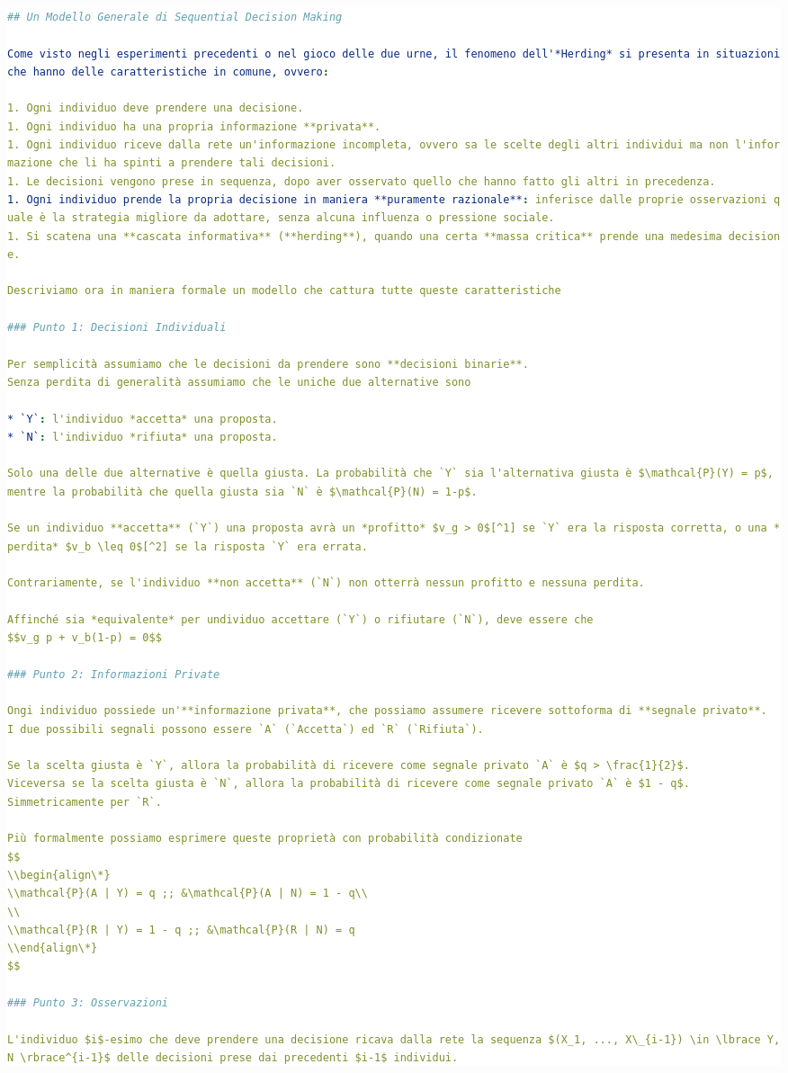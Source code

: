```yaml
## Un Modello Generale di Sequential Decision Making

Come visto negli esperimenti precedenti o nel gioco delle due urne, il fenomeno dell'*Herding* si presenta in situazioni che hanno delle caratteristiche in comune, ovvero:

1. Ogni individuo deve prendere una decisione.
1. Ogni individuo ha una propria informazione **privata**.
1. Ogni individuo riceve dalla rete un'informazione incompleta, ovvero sa le scelte degli altri individui ma non l'informazione che li ha spinti a prendere tali decisioni.
1. Le decisioni vengono prese in sequenza, dopo aver osservato quello che hanno fatto gli altri in precedenza.
1. Ogni individuo prende la propria decisione in maniera **puramente razionale**: inferisce dalle proprie osservazioni quale è la strategia migliore da adottare, senza alcuna influenza o pressione sociale.
1. Si scatena una **cascata informativa** (**herding**), quando una certa **massa critica** prende una medesima decisione.

Descriviamo ora in maniera formale un modello che cattura tutte queste caratteristiche

### Punto 1: Decisioni Individuali

Per semplicità assumiamo che le decisioni da prendere sono **decisioni binarie**.
Senza perdita di generalità assumiamo che le uniche due alternative sono

* `Y`: l'individuo *accetta* una proposta.
* `N`: l'individuo *rifiuta* una proposta.

Solo una delle due alternative è quella giusta. La probabilità che `Y` sia l'alternativa giusta è $\mathcal{P}(Y) = p$, mentre la probabilità che quella giusta sia `N` è $\mathcal{P}(N) = 1-p$.

Se un individuo **accetta** (`Y`) una proposta avrà un *profitto* $v_g > 0$[^1] se `Y` era la risposta corretta, o una *perdita* $v_b \leq 0$[^2] se la risposta `Y` era errata.

Contrariamente, se l'individuo **non accetta** (`N`) non otterrà nessun profitto e nessuna perdita.

Affinché sia *equivalente* per undividuo accettare (`Y`) o rifiutare (`N`), deve essere che
$$v_g p + v_b(1-p) = 0$$

### Punto 2: Informazioni Private

Ongi individuo possiede un'**informazione privata**, che possiamo assumere ricevere sottoforma di **segnale privato**.
I due possibili segnali possono essere `A` (`Accetta`) ed `R` (`Rifiuta`).

Se la scelta giusta è `Y`, allora la probabilità di ricevere come segnale privato `A` è $q > \frac{1}{2}$. 
Viceversa se la scelta giusta è `N`, allora la probabilità di ricevere come segnale privato `A` è $1 - q$.
Simmetricamente per `R`.

Più formalmente possiamo esprimere queste proprietà con probabilità condizionate
$$
\\begin{align\*}
\\mathcal{P}(A | Y) = q ;; &\mathcal{P}(A | N) = 1 - q\\
\\
\\mathcal{P}(R | Y) = 1 - q ;; &\mathcal{P}(R | N) = q
\\end{align\*}
$$

### Punto 3: Osservazioni

L'individuo $i$-esimo che deve prendere una decisione ricava dalla rete la sequenza $(X_1, ..., X\_{i-1}) \in \lbrace Y, N \rbrace^{i-1}$ delle decisioni prese dai precedenti $i-1$ individui.
```

[^1]: i pedici $g,b$ per $v_g, v_b$ stanno ad indicare *good*, *bad* rispettivamente.
[^2]: i pedici $g,b$ per $v_g, v_b$ stanno ad indicare *good*, *bad* rispettivamente.